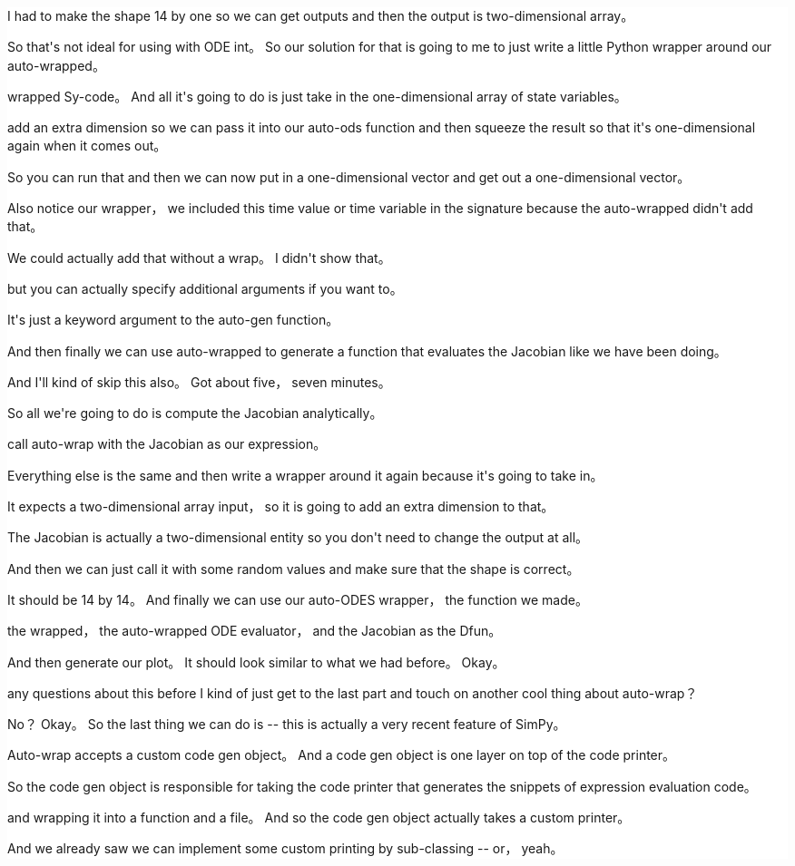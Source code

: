  I had to make the shape 14 by one so we can get outputs and then the output is two-dimensional array。

 So that's not ideal for using with ODE int。 So our solution for that is going to me to just write a little Python wrapper around our auto-wrapped。

 wrapped Sy-code。 And all it's going to do is just take in the one-dimensional array of state variables。

 add an extra dimension so we can pass it into our auto-ods function and then squeeze the result so that it's one-dimensional again when it comes out。

 So you can run that and then we can now put in a one-dimensional vector and get out a one-dimensional vector。

 Also notice our wrapper， we included this time value or time variable in the signature because the auto-wrapped didn't add that。

 We could actually add that without a wrap。 I didn't show that。

 but you can actually specify additional arguments if you want to。

 It's just a keyword argument to the auto-gen function。

 And then finally we can use auto-wrapped to generate a function that evaluates the Jacobian like we have been doing。

 And I'll kind of skip this also。 Got about five， seven minutes。

 So all we're going to do is compute the Jacobian analytically。

 call auto-wrap with the Jacobian as our expression。

 Everything else is the same and then write a wrapper around it again because it's going to take in。

 It expects a two-dimensional array input， so it is going to add an extra dimension to that。

 The Jacobian is actually a two-dimensional entity so you don't need to change the output at all。

 And then we can just call it with some random values and make sure that the shape is correct。

 It should be 14 by 14。 And finally we can use our auto-ODES wrapper， the function we made。

 the wrapped， the auto-wrapped ODE evaluator， and the Jacobian as the Dfun。

 And then generate our plot。 It should look similar to what we had before。 Okay。

 any questions about this before I kind of just get to the last part and touch on another cool thing about auto-wrap？

 No？ Okay。 So the last thing we can do is -- this is actually a very recent feature of SimPy。

 Auto-wrap accepts a custom code gen object。 And a code gen object is one layer on top of the code printer。

 So the code gen object is responsible for taking the code printer that generates the snippets of expression evaluation code。

 and wrapping it into a function and a file。 And so the code gen object actually takes a custom printer。

 And we already saw we can implement some custom printing by sub-classing -- or， yeah。
